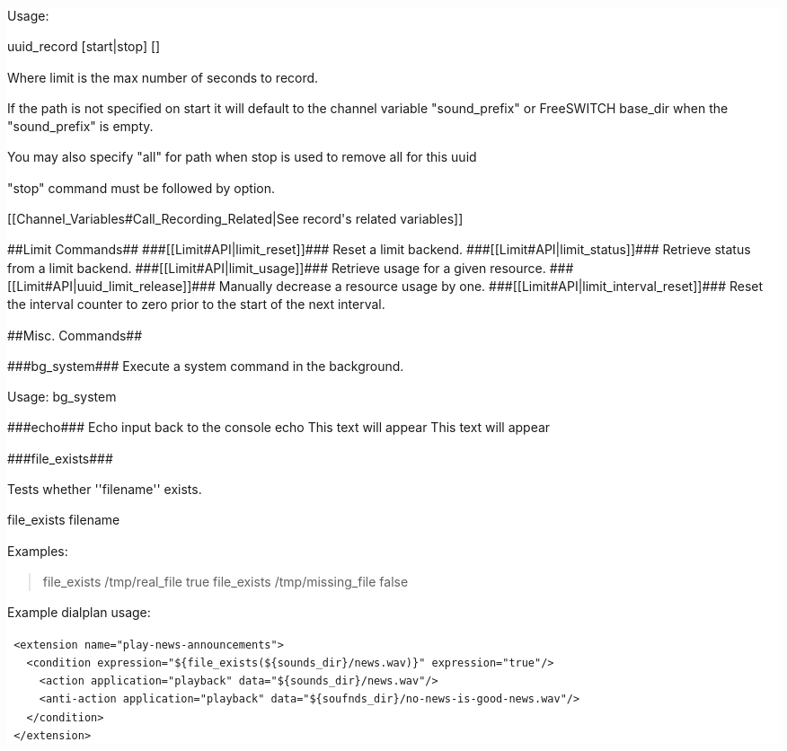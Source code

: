 Usage:

 uuid_record <uuid> [start|stop] <path> [<limit>]

Where limit is the max number of seconds to record.

If the path is not specified on start it will default to the channel variable "sound_prefix" or FreeSWITCH base_dir when the "sound_prefix" is empty.

You may also specify "all" for path when stop is used to remove all for this uuid

"stop" command must be followed by <path> option.

[[Channel_Variables#Call_Recording_Related|See record's related variables]]

##Limit Commands##
###[[Limit#API|limit_reset]]###
Reset a limit backend.
###[[Limit#API|limit_status]]###
Retrieve status from a limit backend.
###[[Limit#API|limit_usage]]###
Retrieve usage for a given resource.
###[[Limit#API|uuid_limit_release]]###
Manually decrease a resource usage by one.
###[[Limit#API|limit_interval_reset]]###
Reset the interval counter to zero prior to the start of the next interval.

##Misc. Commands##

###bg_system###
Execute a system command in the background.

Usage: bg_system <command>


###echo###
Echo input back to the console
 echo This text will appear
 This text will appear

###file_exists###

Tests whether ''filename'' exists.

 file_exists filename

Examples:

 > file_exists /tmp/real_file
 true
 > file_exists /tmp/missing_file
 false

Example dialplan usage:

	 <extension name="play-news-announcements">
	   <condition expression="${file_exists(${sounds_dir}/news.wav)}" expression="true"/>
	     <action application="playback" data="${sounds_dir}/news.wav"/>
	     <anti-action application="playback" data="${soufnds_dir}/no-news-is-good-news.wav"/>
	   </condition>
	 </extension>
